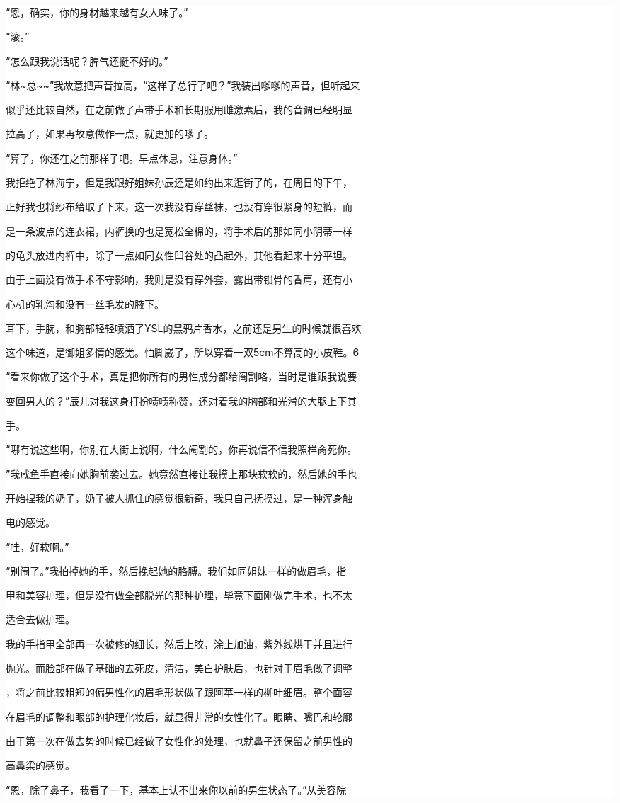“恩，确实，你的身材越来越有女人味了。”

“滚。”

“怎么跟我说话呢？脾气还挺不好的。”

“林~总~~”我故意把声音拉高，“这样子总行了吧？”我装出嗲嗲的声音，但听起来

似乎还比较自然，在之前做了声带手术和长期服用雌激素后，我的音调已经明显

拉高了，如果再故意做作一点，就更加的嗲了。

“算了，你还在之前那样子吧。早点休息，注意身体。”

我拒绝了林海宁，但是我跟好姐妹孙辰还是如约出来逛街了的，在周日的下午，

正好我也将纱布给取了下来，这一次我没有穿丝袜，也没有穿很紧身的短裤，而

是一条波点的连衣裙，内裤换的也是宽松全棉的，将手术后的那如同小阴蒂一样

的龟头放进内裤中，除了一点如同女性凹谷处的凸起外，其他看起来十分平坦。

由于上面没有做手术不守影响，我则是没有穿外套，露出带锁骨的香肩，还有小

心机的乳沟和没有一丝毛发的腋下。

耳下，手腕，和胸部轻轻喷洒了YSL的黑鸦片香水，之前还是男生的时候就很喜欢

这个味道，是御姐多情的感觉。怕脚崴了，所以穿着一双5cm不算高的小皮鞋。6

“看来你做了这个手术，真是把你所有的男性成分都给阉割咯，当时是谁跟我说要

变回男人的？”辰儿对我这身打扮啧啧称赞，还对着我的胸部和光滑的大腿上下其

手。

“哪有说这些啊，你别在大街上说啊，什么阉割的，你再说信不信我照样肏死你。

”我咸鱼手直接向她胸前袭过去。她竟然直接让我摸上那块软软的，然后她的手也

开始捏我的奶子，奶子被人抓住的感觉很新奇，我只自己抚摸过，是一种浑身触

电的感觉。

“哇，好软啊。”

“别闹了。”我拍掉她的手，然后挽起她的胳膊。我们如同姐妹一样的做眉毛，指

甲和美容护理，但是没有做全部脱光的那种护理，毕竟下面刚做完手术，也不太

适合去做护理。

我的手指甲全部再一次被修的细长，然后上胶，涂上加油，紫外线烘干并且进行

抛光。而脸部在做了基础的去死皮，清洁，美白护肤后，也针对于眉毛做了调整

，将之前比较粗短的偏男性化的眉毛形状做了跟阿苹一样的柳叶细眉。整个面容

在眉毛的调整和眼部的护理化妆后，就显得非常的女性化了。眼睛、嘴巴和轮廓

由于第一次在做去势的时候已经做了女性化的处理，也就鼻子还保留之前男性的

高鼻梁的感觉。

“恩，除了鼻子，我看了一下，基本上认不出来你以前的男生状态了。”从美容院
